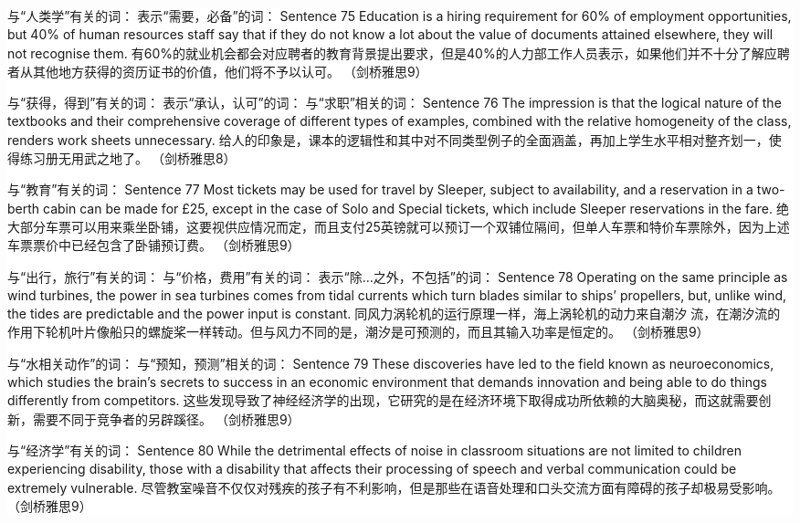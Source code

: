 与“人类学”有关的词：
表示“需要，必备”的词：
Sentence 75
Education is a hiring requirement for 60% of employment opportunities, but 40% of human resources staff say that if they do not know a lot about the value of documents attained elsewhere, they will not recognise them.
有60%的就业机会都会对应聘者的教育背景提出要求，但是40%的人力部工作人员表示，如果他们并不十分了解应聘者从其他地方获得的资历证书的价值，他们将不予以认可。
（剑桥雅思9）

与“获得，得到”有关的词：
表示“承认，认可”的词：
与“求职”相关的词：
Sentence 76
The impression is that the logical nature of the textbooks and their comprehensive coverage of different types of examples, combined with the relative homogeneity of the class, renders work sheets unnecessary.
给人的印象是，课本的逻辑性和其中对不同类型例子的全面涵盖，再加上学生水平相对整齐划一，使得练习册无用武之地了。
（剑桥雅思8）

与“教育”有关的词：
Sentence 77
Most tickets may be used for travel by Sleeper, subject to availability, and a reservation in a two-berth cabin can be made for £25, except in the case of Solo and Special tickets, which include Sleeper reservations in the fare.
绝大部分车票可以用来乘坐卧铺，这要视供应情况而定，而且支付25英镑就可以预订一个双铺位隔间，但单人车票和特价车票除外，因为上述车票票价中已经包含了卧铺预订费。
（剑桥雅思9）

与“出行，旅行”有关的词：
与“价格，费用”有关的词：
表示“除…之外，不包括”的词：
Sentence 78
Operating on the same principle as wind turbines, the power in sea turbines comes from tidal currents which turn blades similar to ships’ propellers, but, unlike wind, the tides are predictable and the power input is constant.
同风力涡轮机的运行原理一样，海上涡轮机的动力来自潮汐 流，在潮汐流的作用下轮机叶片像船只的螺旋桨一样转动。但与风力不同的是，潮汐是可预测的，而且其输入功率是恒定的。
（剑桥雅思9）

与“水相关动作”的词：
与“预知，预测”相关的词：
Sentence 79
These discoveries have led to the field known as neuroeconomics, which studies the brain’s secrets to success in an economic environment that demands innovation and being able to do things differently from competitors.
这些发现导致了神经经济学的出现，它研究的是在经济环境下取得成功所依赖的大脑奥秘，而这就需要创新，需要不同于竞争者的另辟蹊径。
（剑桥雅思9）

与“经济学”有关的词：
Sentence 80
While the detrimental effects of noise in classroom situations are not limited to children experiencing disability, those with a disability that affects their processing of speech and verbal communication could be extremely vulnerable.
尽管教室噪音不仅仅对残疾的孩子有不利影响，但是那些在语音处理和口头交流方面有障碍的孩子却极易受影响。
（剑桥雅思9）
